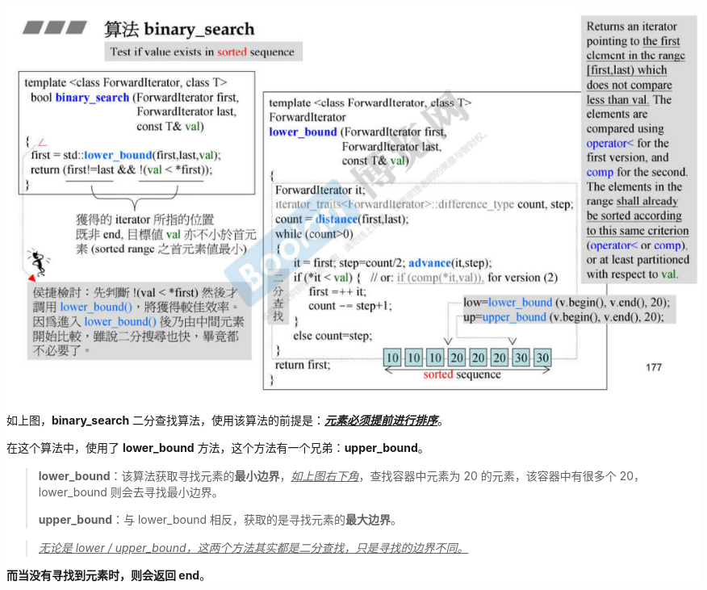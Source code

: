 ![1681293754663](image/1681293754663.png)

如上图，**binary_search** 二分查找算法，使用该算法的前提是：<u>***元素必须提前进行排序***</u>。

在这个算法中，使用了 **lower_bound** 方法，这个方法有一个兄弟：**upper_bound**。

> **lower_bound**：该算法获取寻找元素的**最小边界**，<u>*如上图右下角*</u>，查找容器中元素为 20 的元素，该容器中有很多个 20，lower_bound 则会去寻找最小边界。
>
> **upper_bound**：与 lower_bound 相反，获取的是寻找元素的**最大边界**。

> <u>*无论是 lower / upper_bound，这两个方法其实都是二分查找，只是寻找的边界不同。*</u>

**而当没有寻找到元素时，则会返回 end**。

